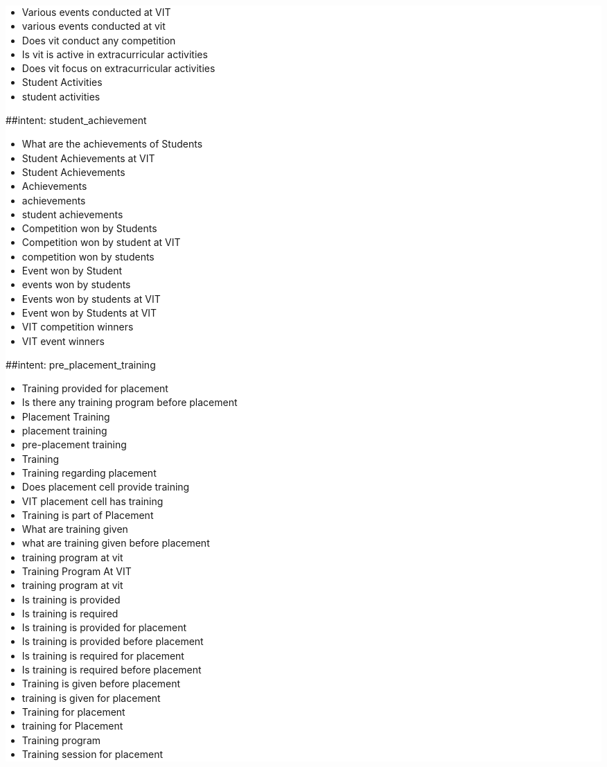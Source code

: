 - Various events conducted at VIT
- various events conducted at vit
- Does vit conduct any competition
- Is vit is active in extracurricular activities
- Does vit focus on extracurricular activities
- Student Activities
- student activities

##intent: student_achievement
- What are the achievements of Students
- Student Achievements at VIT
- Student Achievements 
- Achievements
- achievements
- student achievements
- Competition won by Students
- Competition won by student at VIT
- competition won by students
- Event  won by Student
- events won by students
- Events won by students at VIT
- Event  won by Students at VIT
- VIT competition winners
- VIT event winners

##intent: pre_placement_training
- Training provided for placement
- Is there any training program before placement
- Placement Training
- placement training
- pre-placement training
- Training
- Training regarding placement
- Does placement cell provide training
- VIT placement cell has training
- Training is part of Placement
- What are training given 
- what are training given before placement
- training program at vit
- Training Program At VIT
- training program at vit
- Is training is provided
- Is training is required 
- Is training is provided for placement
- Is training is provided before placement
- Is training is required for placement
- Is training is required before placement
- Training is given before placement
- training is given for placement
- Training for placement
- training for Placement
- Training program
- Training session for placement

